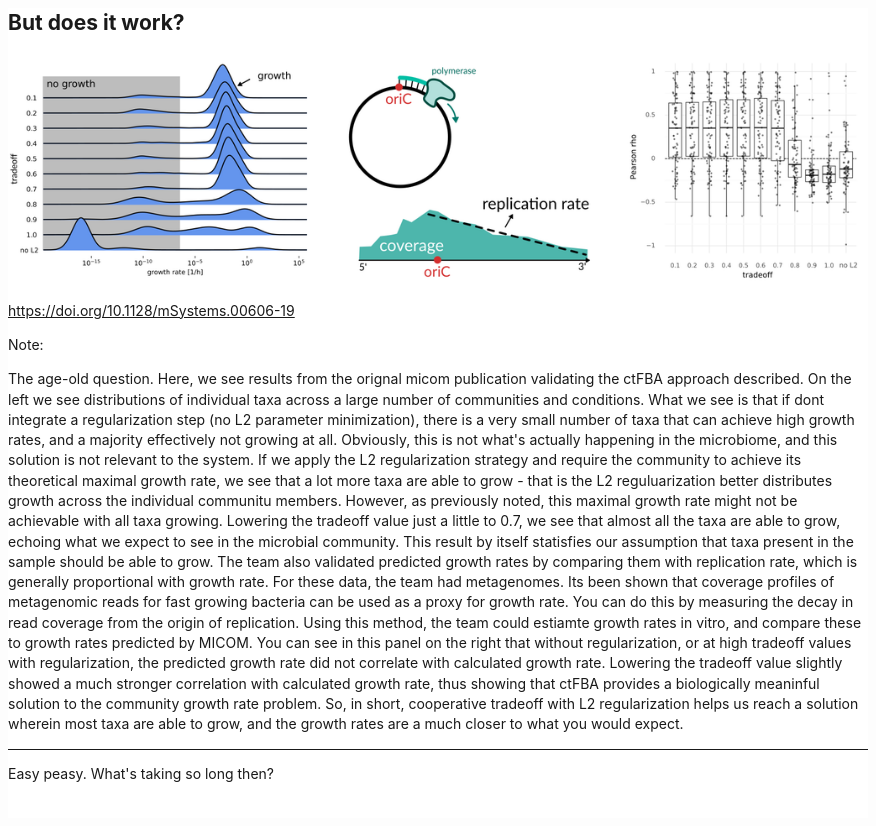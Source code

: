 ## But does it work?

<img src="assets/validation.png" width="100%">

<div class="footnote">

https://doi.org/10.1128/mSystems.00606-19

</div>


Note:

The age-old question. Here, we see results from the orignal micom publication validating the ctFBA approach described. On the left we see distributions of individual taxa across a large number of communities and conditions. What we see is that if dont integrate a  regularization step (no L2 parameter minimization), there is a very small number of taxa that can achieve high growth rates, and a majority effectively not growing at all. Obviously, this is not what's actually happening in the microbiome, and this solution is not relevant to the system. If we apply the L2 regularization strategy and require the community to achieve its theoretical maximal growth rate, we see that a lot more taxa are able to grow - that is the L2 reguluarization better distributes growth across the individual communitu members. However, as previously noted, this maximal growth rate might not be achievable with all taxa growing. Lowering the tradeoff value just a little to 0.7, we see that almost all the taxa are able to grow, echoing what we expect to see in the microbial community. This result by itself statisfies our assumption that taxa present in the sample should be able to grow. The team also validated predicted growth rates by comparing them with replication rate, which is generally proportional with growth rate. For these data, the team had metagenomes. Its been shown that coverage profiles of metagenomic reads for fast growing bacteria can be used as a proxy for growth rate. You can do this by measuring the decay in read coverage from the origin of replication. Using this method, the team could estiamte  growth rates in vitro, and compare these to growth rates predicted by MICOM. You can see in this panel on the right that without regularization, or at high tradeoff values with regularization, the predicted growth rate did not correlate with calculated growth rate. Lowering the tradeoff value slightly showed a much stronger correlation with calculated growth rate, thus showing that ctFBA provides a biologically meaninful solution to the community growth rate problem. So, in short, cooperative tradeoff with L2 regularization helps us reach a solution wherein most taxa are able to grow, and the growth rates are a much closer to what you would expect.

---

Easy peasy. What's taking so long then?

<br>

